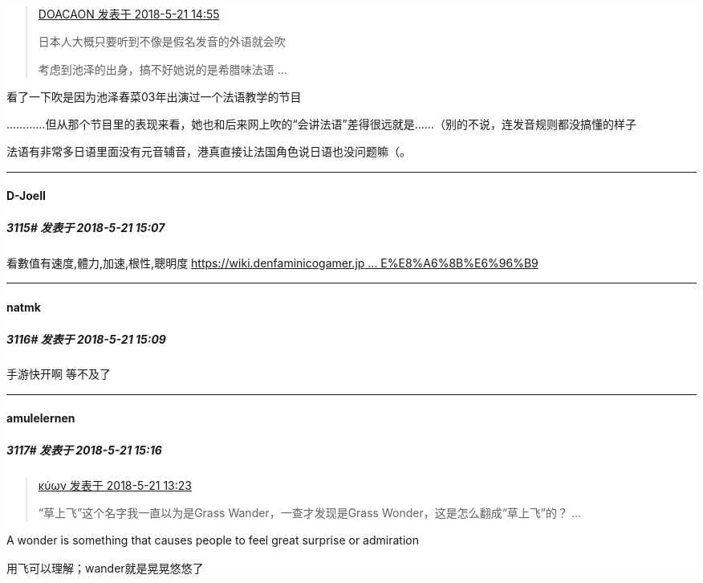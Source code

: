 <blockquote><a href="httphttps://bbs.saraba1st.com/2b/forum.php?mod=redirect&amp;goto=findpost&amp;pid=39708224&amp;ptid=1590696" target="_blank">DOACAON 发表于 2018-5-21 14:55</a>

日本人大概只要听到不像是假名发音的外语就会吹

考虑到池泽的出身，搞不好她说的是希腊味法语 ...</blockquote>
看了一下吹是因为池泽春菜03年出演过一个法语教学的节目

…………但从那个节目里的表现来看，她也和后来网上吹的“会讲法语”差得很远就是……（别的不说，连发音规则都没搞懂的样子


法语有非常多日语里面没有元音辅音，港真直接让法国角色说日语也没问题嘛（。







-----

####  D-JoeII  
##### 3115#       发表于 2018-5-21 15:07




看數值有速度,體力,加速,根性,聰明度
[https://wiki.denfaminicogamer.jp ... E%E8%A6%8B%E6%96%B9](https://wiki.denfaminicogamer.jp/umamusu_prettyderby/%E3%82%B2%E3%83%BC%E3%83%A0%E7%94%BB%E9%9D%A2%E3%81%AE%E8%A6%8B%E6%96%B9)







-----

####  natmk  
##### 3116#       发表于 2018-5-21 15:09




手游快开啊 等不及了







-----

####  amulelernen  
##### 3117#       发表于 2018-5-21 15:16



<blockquote><a href="httphttps://bbs.saraba1st.com/2b/forum.php?mod=redirect&amp;goto=findpost&amp;pid=39707163&amp;ptid=1590696" target="_blank">κύων 发表于 2018-5-21 13:23</a>

“草上飞”这个名字我一直以为是Grass Wander，一查才发现是Grass Wonder，这是怎么翻成“草上飞”的？ ...</blockquote>
A wonder is something that causes people to feel great surprise or admiration

用飞可以理解；wander就是晃晃悠悠了
